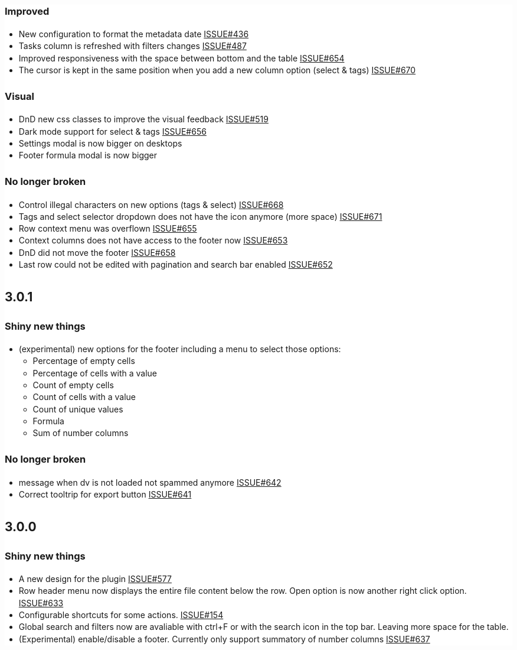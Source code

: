### Improved
- New configuration to format the metadata date [ISSUE#436](https://github.com/RafaelGB/obsidian-db-folder/issues/436)
- Tasks column is refreshed with filters changes [ISSUE#487](https://github.com/RafaelGB/obsidian-db-folder/issues/487)
- Improved responsiveness with the space between bottom and the table [ISSUE#654](https://github.com/RafaelGB/obsidian-db-folder/issues/654)
- The cursor is kept in the same position when you add a new column option (select & tags) [ISSUE#670](https://github.com/RafaelGB/obsidian-db-folder/issues/670)
### Visual
- DnD new css classes to improve the visual feedback [ISSUE#519](https://github.com/RafaelGB/obsidian-db-folder/issues/519)
- Dark mode support for select & tags [ISSUE#656](https://github.com/RafaelGB/obsidian-db-folder/issues/656)
- Settings modal is now bigger on desktops
- Footer formula modal is now bigger
### No longer broken
- Control illegal characters on new options (tags & select) [ISSUE#668](https://github.com/RafaelGB/obsidian-db-folder/issues/668)
- Tags and select selector dropdown does not have the icon anymore (more space) [ISSUE#671](https://github.com/RafaelGB/obsidian-db-folder/issues/671)
- Row context menu was overflown [ISSUE#655](https://github.com/RafaelGB/obsidian-db-folder/issues/655)
- Context columns does not have access to the footer now [ISSUE#653](https://github.com/RafaelGB/obsidian-db-folder/issues/653)
- DnD did not move the footer [ISSUE#658](https://github.com/RafaelGB/obsidian-db-folder/issues/658)
- Last row could not be edited with pagination and search bar enabled [ISSUE#652](https://github.com/RafaelGB/obsidian-db-folder/issues/652)
## 3.0.1
### Shiny new things
- (experimental) new options for the footer including a menu to select those options:
  - Percentage of empty cells
  - Percentage of cells with a value
  - Count of empty cells
  - Count of cells with a value
  - Count of unique values
  - Formula
  - Sum of number columns
### No longer broken
- message when dv is not loaded not spammed anymore [ISSUE#642](https://github.com/RafaelGB/obsidian-db-folder/issues/642)
- Correct tooltrip for export button [ISSUE#641](https://github.com/RafaelGB/obsidian-db-folder/issues/641)
## 3.0.0
### Shiny new things
- A new design for the plugin [ISSUE#577](https://github.com/RafaelGB/obsidian-db-folder/issues/577)
- Row header menu now displays the entire file content below the row. Open option is now another right click option. [ISSUE#633](https://github.com/RafaelGB/obsidian-db-folder/issues/633)
- Configurable shortcuts for some actions. [ISSUE#154](https://github.com/RafaelGB/obsidian-db-folder/issues/154)
- Global search and filters now are avaliable with ctrl+F or with the search icon in the top bar. Leaving more space for the table.
- (Experimental) enable/disable a footer. Currently only support summatory of number columns [ISSUE#637](https://github.com/RafaelGB/obsidian-db-folder/issues/637)